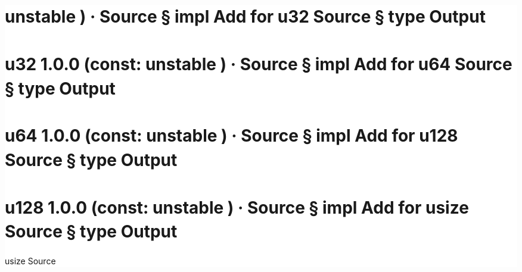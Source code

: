 unstable
)
·
Source
§
impl
Add
for
u32
Source
§
type
Output
=
u32
1.0.0 (const:
unstable
)
·
Source
§
impl
Add
for
u64
Source
§
type
Output
=
u64
1.0.0 (const:
unstable
)
·
Source
§
impl
Add
for
u128
Source
§
type
Output
=
u128
1.0.0 (const:
unstable
)
·
Source
§
impl
Add
for
usize
Source
§
type
Output
=
usize
Source